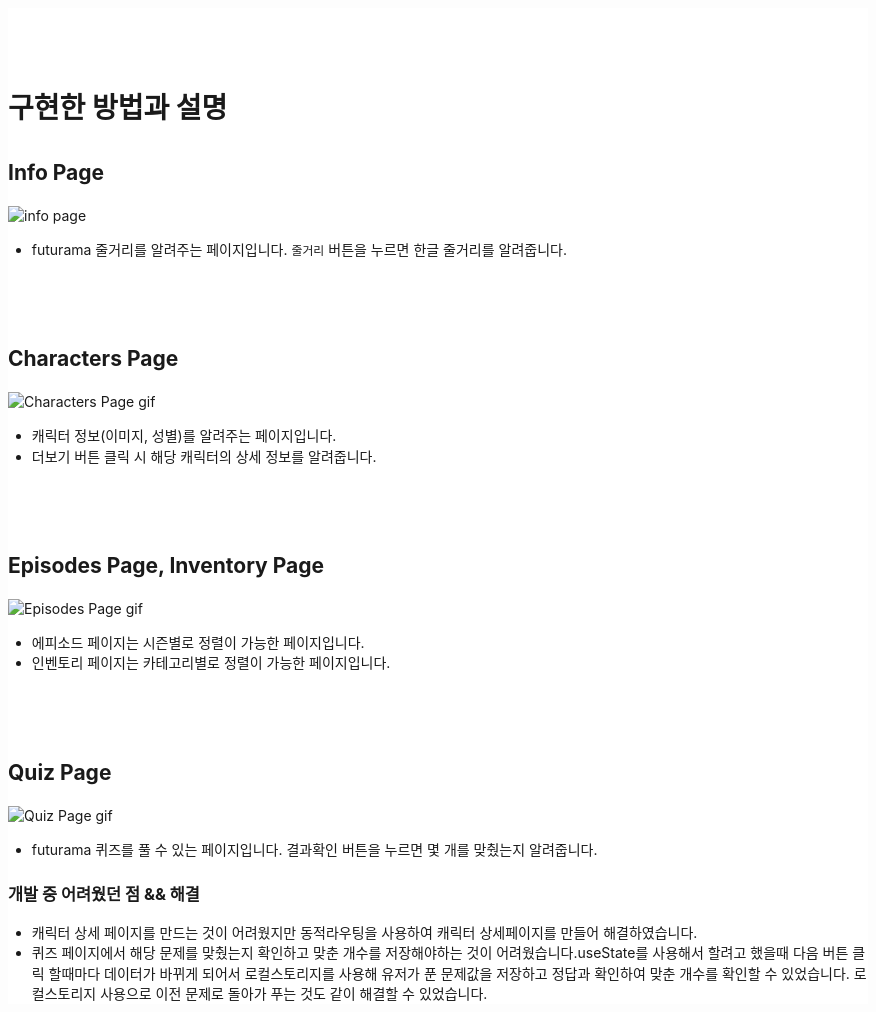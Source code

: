 <br>
<br>

# 구현한 방법과 설명
## Info Page 

<img width="500" src="https://user-images.githubusercontent.com/54584337/163674350-12a756d3-525b-4cbd-9480-ecee63e00931.png" alt="info page">

<br>

- futurama 줄거리를 알려주는 페이지입니다. `줄거리` 버튼을 누르면 한글 줄거리를 알려줍니다. 

<br>
<br>

## Characters Page
<img width="500" src="https://user-images.githubusercontent.com/54584337/163675176-f61486f0-1704-4a2d-a914-fa0ff09e2a6f.gif" alt="Characters Page gif">

<br>

- 캐릭터 정보(이미지, 성별)를 알려주는 페이지입니다.
- 더보기 버튼 클릭 시 해당 캐릭터의 상세 정보를 알려줍니다.

<br>
<br>

## Episodes Page, Inventory Page

<img width="500" src="https://user-images.githubusercontent.com/54584337/163676895-32839543-bf7a-48d8-a1be-6bff14adc2e8.gif" alt="Episodes Page gif">

<br>

- 에피소드 페이지는 시즌별로 정렬이 가능한 페이지입니다.
- 인벤토리 페이지는 카테고리별로 정렬이 가능한 페이지입니다.

<br>
<br>

## Quiz Page

<img width="500" src="https://user-images.githubusercontent.com/54584337/163677238-58a6d326-43d1-4151-9c49-6be69e363c47.gif" alt="Quiz Page gif">

- futurama 퀴즈를 풀 수 있는 페이지입니다. 결과확인 버튼을 누르면 몇 개를 맞췄는지 알려줍니다.
  

### 개발 중 어려웠던 점 && 해결
- 캐릭터 상세 페이지를 만드는 것이 어려웠지만 동적라우팅을 사용하여 캐릭터 상세페이지를 만들어 해결하였습니다.
- 퀴즈 페이지에서 해당 문제를 맞췄는지 확인하고 맞춘 개수를 저장해야하는 것이 어려웠습니다.useState를 사용해서 할려고 했을때 다음 버튼 클릭 할때마다 데이터가 바뀌게 되어서 로컬스토리지를 사용해 유저가 푼 문제값을 저장하고 정답과 확인하여 맞춘 개수를 확인할 수 있었습니다. 로컬스토리지 사용으로 이전 문제로 돌아가 푸는 것도 같이 해결할 수 있었습니다.
